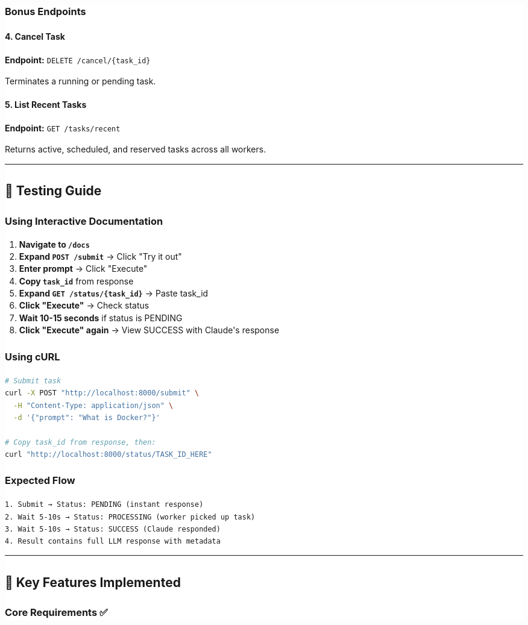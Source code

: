### Bonus Endpoints

#### 4. Cancel Task
**Endpoint:** `DELETE /cancel/{task_id}`

Terminates a running or pending task.

#### 5. List Recent Tasks
**Endpoint:** `GET /tasks/recent`

Returns active, scheduled, and reserved tasks across all workers.

---

## 🧪 Testing Guide

### Using Interactive Documentation

1. **Navigate to `/docs`**
2. **Expand `POST /submit`** → Click "Try it out"
3. **Enter prompt** → Click "Execute"
4. **Copy `task_id`** from response
5. **Expand `GET /status/{task_id}`** → Paste task_id
6. **Click "Execute"** → Check status
7. **Wait 10-15 seconds** if status is PENDING
8. **Click "Execute" again** → View SUCCESS with Claude's response

### Using cURL
```bash
# Submit task
curl -X POST "http://localhost:8000/submit" \
  -H "Content-Type: application/json" \
  -d '{"prompt": "What is Docker?"}'

# Copy task_id from response, then:
curl "http://localhost:8000/status/TASK_ID_HERE"
```

### Expected Flow
```
1. Submit → Status: PENDING (instant response)
2. Wait 5-10s → Status: PROCESSING (worker picked up task)
3. Wait 5-10s → Status: SUCCESS (Claude responded)
4. Result contains full LLM response with metadata
```

---

## 🎯 Key Features Implemented

### Core Requirements ✅
